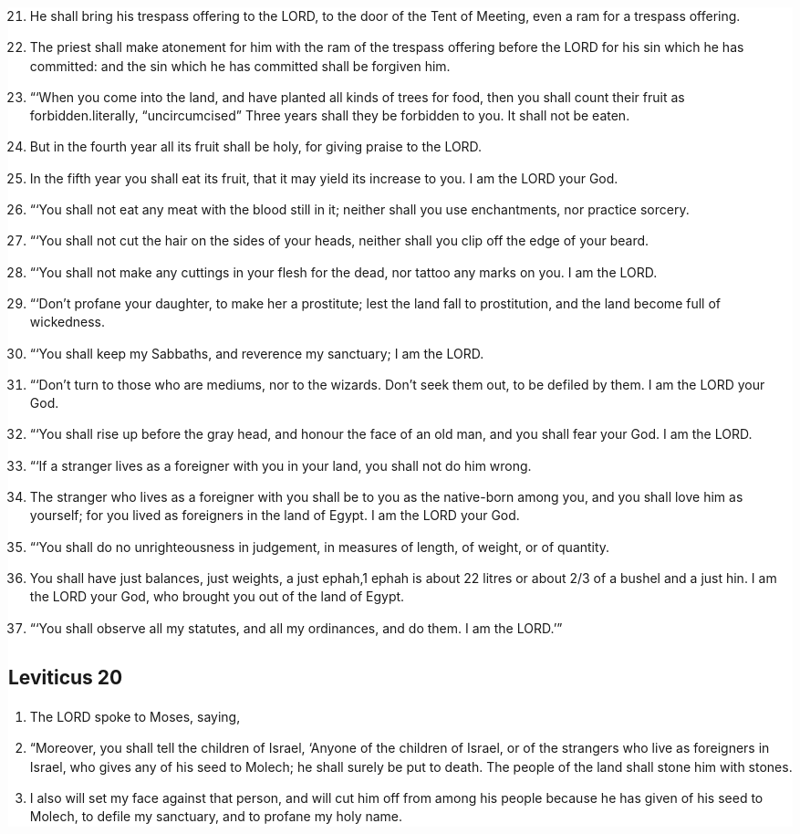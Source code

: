 21. He shall bring his trespass offering to the LORD, to the door of the Tent of Meeting, even a ram for a trespass offering.

22. The priest shall make atonement for him with the ram of the trespass offering before the LORD for his sin which he has committed: and the sin which he has committed shall be forgiven him.  

23.   “‘When you come into the land, and have planted all kinds of trees for food, then you shall count their fruit as forbidden.literally, “uncircumcised” Three years shall they be forbidden to you. It shall not be eaten.

24. But in the fourth year all its fruit shall be holy, for giving praise to the LORD.

25. In the fifth year you shall eat its fruit, that it may yield its increase to you. I am the LORD your God.  

26.   “‘You shall not eat any meat with the blood still in it; neither shall you use enchantments, nor practice sorcery.  

27.   “‘You shall not cut the hair on the sides of your heads, neither shall you clip off the edge of your beard.  

28.   “‘You shall not make any cuttings in your flesh for the dead, nor tattoo any marks on you. I am the LORD.  

29.   “‘Don’t profane your daughter, to make her a prostitute; lest the land fall to prostitution, and the land become full of wickedness.  

30.   “‘You shall keep my Sabbaths, and reverence my sanctuary; I am the LORD.  

31.   “‘Don’t turn to those who are mediums, nor to the wizards. Don’t seek them out, to be defiled by them. I am the LORD your God.  

32.   “‘You shall rise up before the gray head, and honour the face of an old man, and you shall fear your God. I am the LORD.  

33.   “‘If a stranger lives as a foreigner with you in your land, you shall not do him wrong.

34. The stranger who lives as a foreigner with you shall be to you as the native-born among you, and you shall love him as yourself; for you lived as foreigners in the land of Egypt. I am the LORD your God.  

35.   “‘You shall do no unrighteousness in judgement, in measures of length, of weight, or of quantity.

36. You shall have just balances, just weights, a just ephah,1 ephah is about 22 litres or about 2/3 of a bushel and a just hin. I am the LORD your God, who brought you out of the land of Egypt.  

37.   “‘You shall observe all my statutes, and all my ordinances, and do them. I am the LORD.’”   

## Leviticus 20

1. The LORD spoke to Moses, saying,

2. “Moreover, you shall tell the children of Israel, ‘Anyone of the children of Israel, or of the strangers who live as foreigners in Israel, who gives any of his seed to Molech; he shall surely be put to death. The people of the land shall stone him with stones.

3. I also will set my face against that person, and will cut him off from among his people because he has given of his seed to Molech, to defile my sanctuary, and to profane my holy name.

